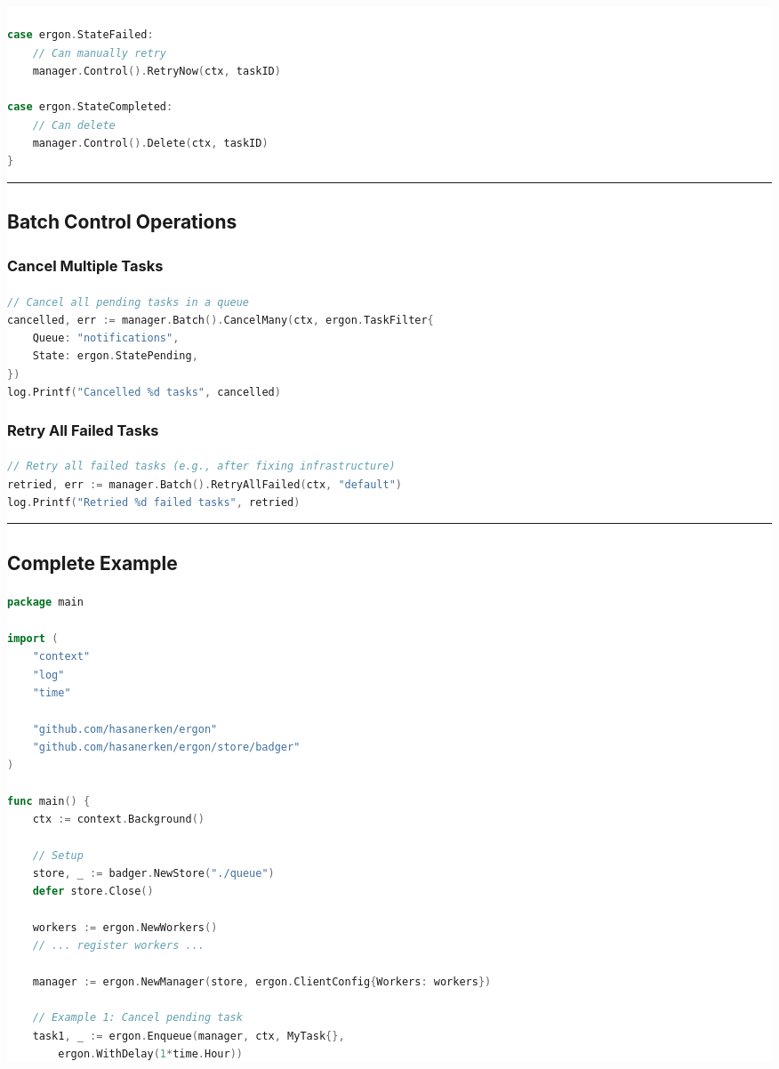 ```go
    
case ergon.StateFailed:
    // Can manually retry
    manager.Control().RetryNow(ctx, taskID)
    
case ergon.StateCompleted:
    // Can delete
    manager.Control().Delete(ctx, taskID)
}
```

---

## Batch Control Operations

### Cancel Multiple Tasks
```go
// Cancel all pending tasks in a queue
cancelled, err := manager.Batch().CancelMany(ctx, ergon.TaskFilter{
    Queue: "notifications",
    State: ergon.StatePending,
})
log.Printf("Cancelled %d tasks", cancelled)
```

### Retry All Failed Tasks
```go
// Retry all failed tasks (e.g., after fixing infrastructure)
retried, err := manager.Batch().RetryAllFailed(ctx, "default")
log.Printf("Retried %d failed tasks", retried)
```

---

## Complete Example

```go
package main

import (
    "context"
    "log"
    "time"
    
    "github.com/hasanerken/ergon"
    "github.com/hasanerken/ergon/store/badger"
)

func main() {
    ctx := context.Background()
    
    // Setup
    store, _ := badger.NewStore("./queue")
    defer store.Close()
    
    workers := ergon.NewWorkers()
    // ... register workers ...
    
    manager := ergon.NewManager(store, ergon.ClientConfig{Workers: workers})
    
    // Example 1: Cancel pending task
    task1, _ := ergon.Enqueue(manager, ctx, MyTask{}, 
        ergon.WithDelay(1*time.Hour))
```